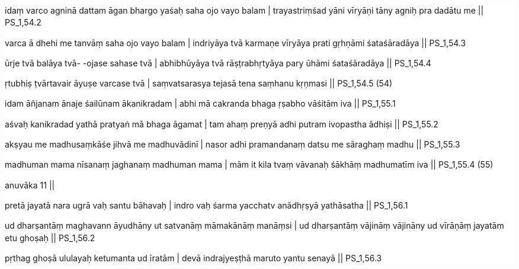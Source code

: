 idaṃ varco agninā dattam āgan
bhargo yaśaḥ saha ojo vayo balam |
trayastriṃśad yāni vīryāṇi
tāny agniḥ pra dadātu me || PS_1,54.2

varca ā dhehi me tanvāṃ
saha ojo vayo balam |
indriyāya tvā karmaṇe vīryāya
prati gṛhṇāmi śataśāradāya || PS_1,54.3

ūrje tvā balāya tvā-
-ojase sahase tvā |
abhibhūyāya tvā rāṣṭrabhṛtyāya
pary ūhāmi śataśāradāya || PS_1,54.4

ṛtubhiṣ ṭvārtavair
āyuṣe varcase tvā |
saṃvatsarasya tejasā
tena saṃhanu kṛṇmasi || PS_1,54.5
(54)

idam āñjanam ānaje
śailūnam ākanikradam |
abhi mā cakranda bhaga
ṛṣabho vāśitām iva ||   PS_1,55.1

aśvaḥ kanikradad yathā
pratyaṅ mā bhaga āgamat |
tam ahaṃ preṇyā adhi
putram ivopastha ādhiṣi || PS_1,55.2

akṣyau me madhusaṃkāśe
jihvā me madhuvādinī |
nasor adhi pramandanaṃ
datsu me sāraghaṃ madhu || PS_1,55.3

madhuman mama nīsanaṃ
jaghanaṃ madhuman mama |
mām it kila tvaṃ vāvanaḥ
śākhāṃ madhumatīm iva || PS_1,55.4
(55)

anuvāka 11 ||

pretā jayatā nara
ugrā vaḥ santu bāhavaḥ |
indro vaḥ śarma yacchatv
anādhṛṣyā yathāsatha || PS_1,56.1

ud dharṣantāṃ maghavann āyudhāny
ut satvanāṃ māmakānāṃ manāṃsi |
ud dharṣantāṃ vājināṃ vājināny
ud vīrāṇāṃ jayatām etu ghoṣaḥ || PS_1,56.2

pṛthag ghoṣā ululayaḥ
ketumanta ud īratām |
devā indrajyeṣṭhā
maruto yantu senayā || PS_1,56.3
